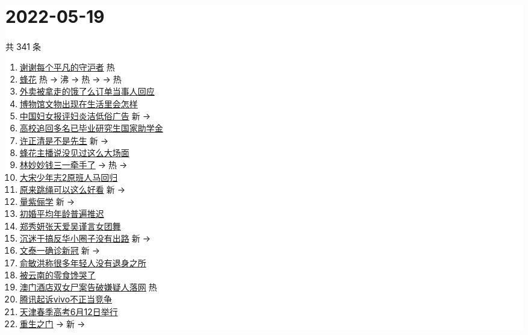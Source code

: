 # 2022-05-19

共 341 条




1. [谢谢每个平凡的守沪者](https://s.weibo.com//weibo?q=%23%E8%B0%A2%E8%B0%A2%E6%AF%8F%E4%B8%AA%E5%B9%B3%E5%87%A1%E7%9A%84%E5%AE%88%E6%B2%AA%E8%80%85%23&Refer=new_time)
   热
1. [蜂花](https://s.weibo.com//weibo?q=%23%E8%9C%82%E8%8A%B1%23&Refer=top) 热 -> 沸
   -> 热 -> -> 热
1. [外卖被拿走的饿了么订单当事人回应](https://s.weibo.com//weibo?q=%23%E5%A4%96%E5%8D%96%E8%A2%AB%E6%8B%BF%E8%B5%B0%E7%9A%84%E9%A5%BF%E4%BA%86%E4%B9%88%E8%AE%A2%E5%8D%95%E5%BD%93%E4%BA%8B%E4%BA%BA%E5%9B%9E%E5%BA%94%23&Refer=top)
1. [博物馆文物出现在生活里会怎样](https://s.weibo.com//weibo?q=%23%E5%8D%9A%E7%89%A9%E9%A6%86%E6%96%87%E7%89%A9%E5%87%BA%E7%8E%B0%E5%9C%A8%E7%94%9F%E6%B4%BB%E9%87%8C%E4%BC%9A%E6%80%8E%E6%A0%B7%23&Refer=top)
1. [中国妇女报评妇炎洁低俗广告](https://s.weibo.com//weibo?q=%23%E4%B8%AD%E5%9B%BD%E5%A6%87%E5%A5%B3%E6%8A%A5%E8%AF%84%E5%A6%87%E7%82%8E%E6%B4%81%E4%BD%8E%E4%BF%97%E5%B9%BF%E5%91%8A%23&Refer=top)
   新 ->
1. [高校追回多名已毕业研究生国家助学金](https://s.weibo.com//weibo?q=%23%E9%AB%98%E6%A0%A1%E8%BF%BD%E5%9B%9E%E5%A4%9A%E5%90%8D%E5%B7%B2%E6%AF%95%E4%B8%9A%E7%A0%94%E7%A9%B6%E7%94%9F%E5%9B%BD%E5%AE%B6%E5%8A%A9%E5%AD%A6%E9%87%91%23&Refer=top)
1. [许正清是不是先生](https://s.weibo.com//weibo?q=%E8%AE%B8%E6%AD%A3%E6%B8%85%E6%98%AF%E4%B8%8D%E6%98%AF%E5%85%88%E7%94%9F&Refer=top)
   新 ->
1. [蜂花主播说没见过这么大场面](https://s.weibo.com//weibo?q=%23%E8%9C%82%E8%8A%B1%E4%B8%BB%E6%92%AD%E8%AF%B4%E6%B2%A1%E8%A7%81%E8%BF%87%E8%BF%99%E4%B9%88%E5%A4%A7%E5%9C%BA%E9%9D%A2%23&Refer=top)
1. [林妙妙钱三一牵手了](https://s.weibo.com//weibo?q=%23%E6%9E%97%E5%A6%99%E5%A6%99%E9%92%B1%E4%B8%89%E4%B8%80%E7%89%B5%E6%89%8B%E4%BA%86%23&Refer=top)
   -> 热 ->
1. [大宋少年志2原班人马回归](https://s.weibo.com//weibo?q=%23%E5%A4%A7%E5%AE%8B%E5%B0%91%E5%B9%B4%E5%BF%972%E5%8E%9F%E7%8F%AD%E4%BA%BA%E9%A9%AC%E5%9B%9E%E5%BD%92%23&Refer=top)
1. [原来跳绳可以这么好看](https://s.weibo.com//weibo?q=%23%E5%8E%9F%E6%9D%A5%E8%B7%B3%E7%BB%B3%E5%8F%AF%E4%BB%A5%E8%BF%99%E4%B9%88%E5%A5%BD%E7%9C%8B%23&Refer=top)
   新 ->
1. [量紫俪学](https://s.weibo.com//weibo?q=%23%E9%87%8F%E7%B4%AB%E4%BF%AA%E5%AD%A6%23&Refer=top)
   新 ->
1. [初婚平均年龄普遍推迟](https://s.weibo.com//weibo?q=%23%E5%88%9D%E5%A9%9A%E5%B9%B3%E5%9D%87%E5%B9%B4%E9%BE%84%E6%99%AE%E9%81%8D%E6%8E%A8%E8%BF%9F%23&Refer=top)
1. [郑秀妍张天爱吴谨言女团舞](https://s.weibo.com//weibo?q=%23%E9%83%91%E7%A7%80%E5%A6%8D%E5%BC%A0%E5%A4%A9%E7%88%B1%E5%90%B4%E8%B0%A8%E8%A8%80%E5%A5%B3%E5%9B%A2%E8%88%9E%23&Refer=top)
1. [沉迷于搞反华小圈子没有出路](https://s.weibo.com//weibo?q=%23%E6%B2%89%E8%BF%B7%E4%BA%8E%E6%90%9E%E5%8F%8D%E5%8D%8E%E5%B0%8F%E5%9C%88%E5%AD%90%E6%B2%A1%E6%9C%89%E5%87%BA%E8%B7%AF%23&Refer=top)
   新 ->
1. [文泰一确诊新冠](https://s.weibo.com//weibo?q=%23%E6%96%87%E6%B3%B0%E4%B8%80%E7%A1%AE%E8%AF%8A%E6%96%B0%E5%86%A0%23&Refer=top)
   新 ->
1. [俞敏洪称很多年轻人没有退身之所](https://s.weibo.com//weibo?q=%23%E4%BF%9E%E6%95%8F%E6%B4%AA%E7%A7%B0%E5%BE%88%E5%A4%9A%E5%B9%B4%E8%BD%BB%E4%BA%BA%E6%B2%A1%E6%9C%89%E9%80%80%E8%BA%AB%E4%B9%8B%E6%89%80%23&Refer=top)
1. [被云南的零食馋哭了](https://s.weibo.com//weibo?q=%23%E8%A2%AB%E4%BA%91%E5%8D%97%E7%9A%84%E9%9B%B6%E9%A3%9F%E9%A6%8B%E5%93%AD%E4%BA%86%23&Refer=top)
1. [澳门酒店双女尸案告破嫌疑人落网](https://s.weibo.com//weibo?q=%23%E6%BE%B3%E9%97%A8%E9%85%92%E5%BA%97%E5%8F%8C%E5%A5%B3%E5%B0%B8%E6%A1%88%E5%91%8A%E7%A0%B4%E5%AB%8C%E7%96%91%E4%BA%BA%E8%90%BD%E7%BD%91%23&Refer=top)
   热
1. [腾讯起诉vivo不正当竞争](https://s.weibo.com//weibo?q=%23%E8%85%BE%E8%AE%AF%E8%B5%B7%E8%AF%89vivo%E4%B8%8D%E6%AD%A3%E5%BD%93%E7%AB%9E%E4%BA%89%23&Refer=top)
1. [天津春季高考6月12日举行](https://s.weibo.com//weibo?q=%23%E5%A4%A9%E6%B4%A5%E6%98%A5%E5%AD%A3%E9%AB%98%E8%80%836%E6%9C%8812%E6%97%A5%E4%B8%BE%E8%A1%8C%23&Refer=top)
1. [重生之门](https://s.weibo.com//weibo?q=%23%E9%87%8D%E7%94%9F%E4%B9%8B%E9%97%A8%23&Refer=top)
   -> 新 ->
